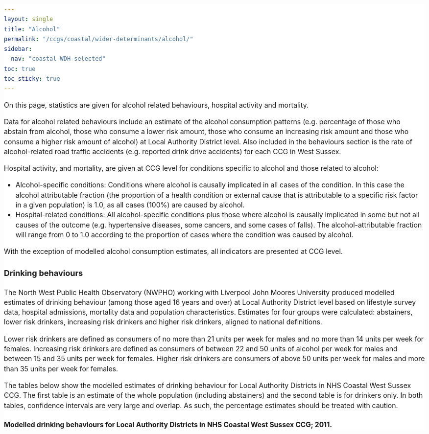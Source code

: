```yaml
---
layout: single
title: "Alcohol"
permalink: "/ccgs/coastal/wider-determinants/alcohol/"
sidebar:
  nav: "coastal-WDH-selected"
toc: true
toc_sticky: true
---
```

On this page, statistics are given for alcohol related behaviours, hospital activity and mortality.

Data for alcohol related behaviours include an estimate of the alcohol consumption patterns (e.g. percentage of those who abstain from alcohol, those who consume a lower risk amount, those who consume an increasing risk amount and those who consume a higher risk amount of alcohol) at Local Authority District level. Also included in the behaviours section is the rate of alcohol-related road traffic accidents (e.g. reported drink drive accidents) for each CCG in West Sussex.

Hospital activity, and mortality, are given at CCG level for conditions specific to alcohol and those related to alcohol:

- Alcohol-specific conditions: Conditions where alcohol is causally implicated in all cases of the condition. In this case the alcohol attributable fraction (the proportion of a health condition or external cause that is attributable to a specific risk factor in a given population) is 1.0, as all cases (100%) are caused by alcohol.
- Hospital-related conditions: All alcohol-specific conditions plus those where alcohol is causally implicated in some but not all causes of the outcome (e.g. hypertensive diseases, some cancers, and some cases of falls). The alcohol-attributable fraction will range from 0 to 1.0 according to the proportion of cases where the condition was caused by alcohol.

With the exception of modelled alcohol consumption estimates, all indicators are presented at CCG level.

### Drinking behaviours

The North West Public Health Observatory (NWPHO) working with Liverpool John Moores University produced modelled estimates of drinking behaviour (among those aged 16 years and over) at Local Authority District level based on lifestyle survey data, hospital admissions, mortality data and population characteristics. Estimates for four groups were calculated: abstainers, lower risk drinkers, increasing risk drinkers and higher risk drinkers, aligned to national definitions.

Lower risk drinkers are defined as consumers of no more than 21 units per week for males and no more than 14 units per week for females. Increasing risk drinkers are defined as consumers of between 22 and 50 units of alcohol per week for males and between 15 and 35 units per week for females. Higher risk drinkers are consumers of above 50 units per week for males and more than 35 units per week for females.

The tables below show the modelled estimates of drinking behaviour for Local Authority Districts in NHS Coastal West Sussex CCG. The first table is an estimate of the whole population (including abstainers) and the second table is for drinkers only. In both tables, confidence intervals are very large and overlap. As such, the percentage estimates should be treated with caution.

#### Modelled drinking behaviours for Local Authority Districts in NHS Coastal West Sussex CCG; 2011. 
